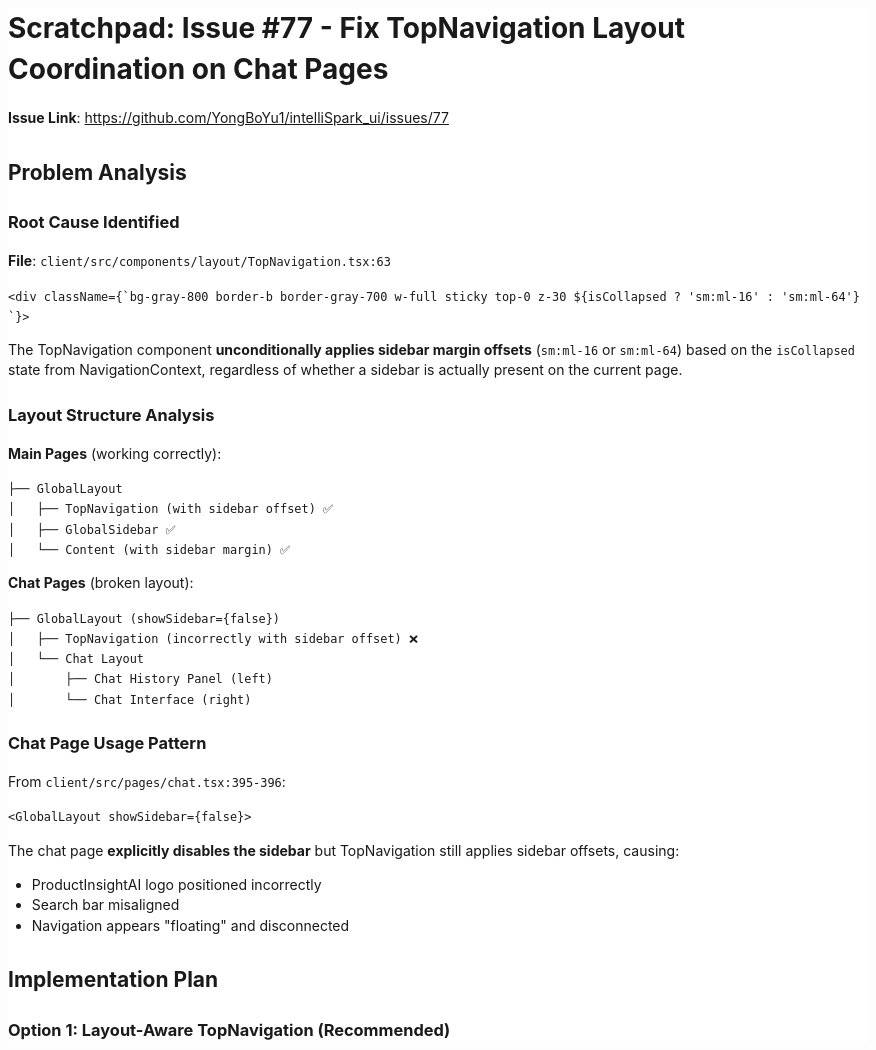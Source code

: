# Scratchpad: Issue #77 - Fix TopNavigation Layout Coordination on Chat Pages

**Issue Link**: https://github.com/YongBoYu1/intelliSpark_ui/issues/77

## Problem Analysis

### Root Cause Identified
**File**: `client/src/components/layout/TopNavigation.tsx:63`
```tsx
<div className={`bg-gray-800 border-b border-gray-700 w-full sticky top-0 z-30 ${isCollapsed ? 'sm:ml-16' : 'sm:ml-64'}`}>
```

The TopNavigation component **unconditionally applies sidebar margin offsets** (`sm:ml-16` or `sm:ml-64`) based on the `isCollapsed` state from NavigationContext, regardless of whether a sidebar is actually present on the current page.

### Layout Structure Analysis

**Main Pages** (working correctly):
```
├── GlobalLayout
│   ├── TopNavigation (with sidebar offset) ✅
│   ├── GlobalSidebar ✅
│   └── Content (with sidebar margin) ✅
```

**Chat Pages** (broken layout):
```
├── GlobalLayout (showSidebar={false})
│   ├── TopNavigation (incorrectly with sidebar offset) ❌
│   └── Chat Layout
│       ├── Chat History Panel (left)
│       └── Chat Interface (right)
```

### Chat Page Usage Pattern
From `client/src/pages/chat.tsx:395-396`:
```tsx
<GlobalLayout showSidebar={false}>
```

The chat page **explicitly disables the sidebar** but TopNavigation still applies sidebar offsets, causing:
- ProductInsightAI logo positioned incorrectly
- Search bar misaligned 
- Navigation appears "floating" and disconnected

## Implementation Plan

### Option 1: Layout-Aware TopNavigation (Recommended)

